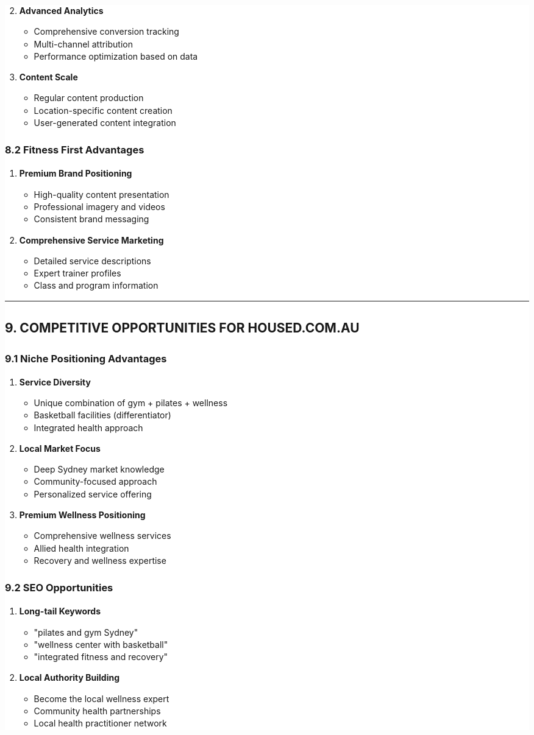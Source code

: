 2. **Advanced Analytics**
   - Comprehensive conversion tracking
   - Multi-channel attribution
   - Performance optimization based on data

3. **Content Scale**
   - Regular content production
   - Location-specific content creation
   - User-generated content integration

### 8.2 Fitness First Advantages

1. **Premium Brand Positioning**
   - High-quality content presentation
   - Professional imagery and videos
   - Consistent brand messaging

2. **Comprehensive Service Marketing**
   - Detailed service descriptions
   - Expert trainer profiles
   - Class and program information

---

## 9. COMPETITIVE OPPORTUNITIES FOR HOUSED.COM.AU

### 9.1 Niche Positioning Advantages

1. **Service Diversity**
   - Unique combination of gym + pilates + wellness
   - Basketball facilities (differentiator)
   - Integrated health approach

2. **Local Market Focus**
   - Deep Sydney market knowledge
   - Community-focused approach
   - Personalized service offering

3. **Premium Wellness Positioning**
   - Comprehensive wellness services
   - Allied health integration
   - Recovery and wellness expertise

### 9.2 SEO Opportunities

1. **Long-tail Keywords**
   - "pilates and gym Sydney"
   - "wellness center with basketball"
   - "integrated fitness and recovery"

2. **Local Authority Building**
   - Become the local wellness expert
   - Community health partnerships
   - Local health practitioner network
